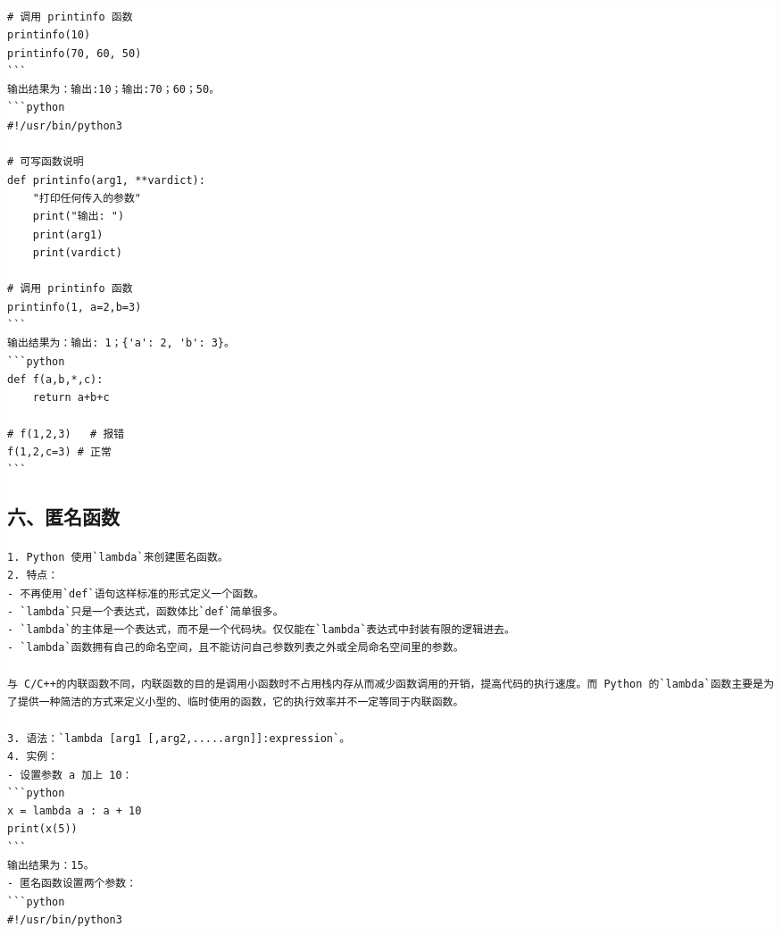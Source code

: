     # 调用 printinfo 函数
    printinfo(10)
    printinfo(70, 60, 50)
    ```
    输出结果为：输出:10；输出:70；60；50。
    ```python
    #!/usr/bin/python3

    # 可写函数说明
    def printinfo(arg1, **vardict):
        "打印任何传入的参数"
        print("输出: ")
        print(arg1)
        print(vardict)

    # 调用 printinfo 函数
    printinfo(1, a=2,b=3)
    ```
    输出结果为：输出: 1；{'a': 2, 'b': 3}。
    ```python
    def f(a,b,*,c):
        return a+b+c

    # f(1,2,3)   # 报错
    f(1,2,c=3) # 正常
    ```

## **六、匿名函数**

    1. Python 使用`lambda`来创建匿名函数。
    2. 特点：
    - 不再使用`def`语句这样标准的形式定义一个函数。
    - `lambda`只是一个表达式，函数体比`def`简单很多。
    - `lambda`的主体是一个表达式，而不是一个代码块。仅仅能在`lambda`表达式中封装有限的逻辑进去。
    - `lambda`函数拥有自己的命名空间，且不能访问自己参数列表之外或全局命名空间里的参数。

    与 C/C++的内联函数不同，内联函数的目的是调用小函数时不占用栈内存从而减少函数调用的开销，提高代码的执行速度。而 Python 的`lambda`函数主要是为了提供一种简洁的方式来定义小型的、临时使用的函数，它的执行效率并不一定等同于内联函数。

    3. 语法：`lambda [arg1 [,arg2,.....argn]]:expression`。
    4. 实例：
    - 设置参数 a 加上 10：
    ```python
    x = lambda a : a + 10
    print(x(5))
    ```
    输出结果为：15。
    - 匿名函数设置两个参数：
    ```python
    #!/usr/bin/python3
